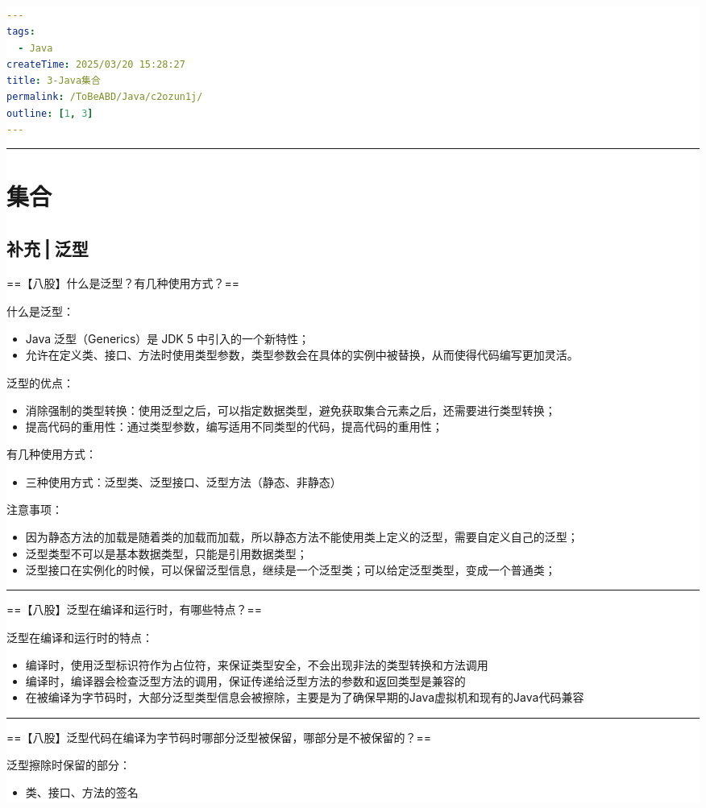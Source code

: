 ```yaml
---
tags:
  - Java
createTime: 2025/03/20 15:28:27
title: 3-Java集合
permalink: /ToBeABD/Java/c2ozun1j/
outline: [1, 3]
---
```

---



# 集合

## 补充 | 泛型

==【八股】什么是泛型？有几种使用方式？==

什么是泛型：

- Java 泛型（Generics）是 JDK 5 中引入的一个新特性；
- 允许在定义类、接口、方法时使用类型参数，类型参数会在具体的实例中被替换，从而使得代码编写更加灵活。

泛型的优点：

- 消除强制的类型转换：使用泛型之后，可以指定数据类型，避免获取集合元素之后，还需要进行类型转换；
- 提高代码的重用性：通过类型参数，编写适用不同类型的代码，提高代码的重用性；

有几种使用方式：

- 三种使用方式：泛型类、泛型接口、泛型方法（静态、非静态）

注意事项：

- 因为静态方法的加载是随着类的加载而加载，所以静态方法不能使用类上定义的泛型，需要自定义自己的泛型；
- 泛型类型不可以是基本数据类型，只能是引用数据类型；
- 泛型接口在实例化的时候，可以保留泛型信息，继续是一个泛型类；可以给定泛型类型，变成一个普通类；

---

==【八股】泛型在编译和运行时，有哪些特点？==

泛型在编译和运行时的特点：

- 编译时，使用泛型标识符作为占位符，来保证类型安全，不会出现非法的类型转换和方法调用
- 编译时，编译器会检查泛型方法的调用，保证传递给泛型方法的参数和返回类型是兼容的
- 在被编译为字节码时，大部分泛型类型信息会被擦除，主要是为了确保早期的Java虚拟机和现有的Java代码兼容

---

==【八股】泛型代码在编译为字节码时哪部分泛型被保留，哪部分是不被保留的？==

泛型擦除时保留的部分：

- 类、接口、方法的签名
